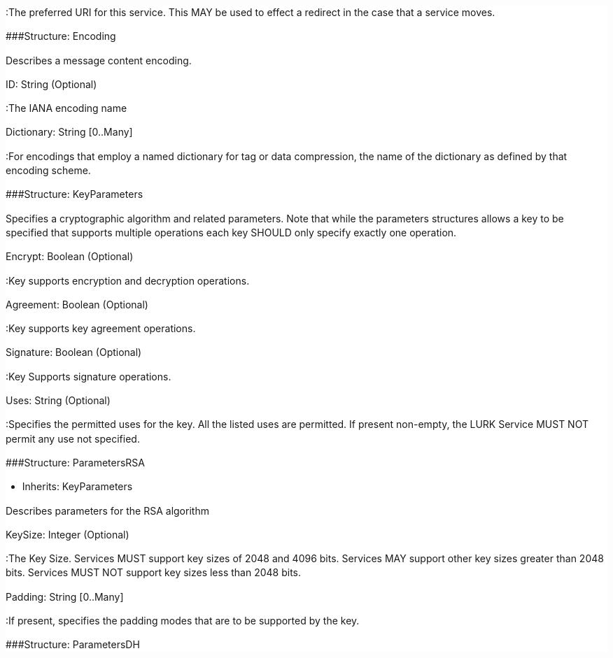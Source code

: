 :The preferred URI for this service. This MAY be used to effect
a redirect in the case that a service moves.

###Structure: Encoding

Describes a message content encoding.


ID: String (Optional)

:The IANA encoding name

Dictionary: String [0..Many]

:For encodings that employ a named dictionary for tag or data
compression, the name of the dictionary as defined by that 
encoding scheme. 	

###Structure: KeyParameters

Specifies a cryptographic algorithm and related parameters. Note
that while the parameters structures allows a key to be specified
that supports multiple operations each key SHOULD only specify 
exactly one operation.


Encrypt: Boolean (Optional)

:Key supports encryption and decryption operations.

Agreement: Boolean (Optional)

:Key supports key agreement operations.

Signature: Boolean (Optional)

:Key Supports signature operations.

Uses: String (Optional)

:Specifies the permitted uses for the key. All the listed
uses are permitted. If present non-empty, the LURK Service 
MUST NOT permit any use not specified.

###Structure: ParametersRSA

* Inherits: KeyParameters

Describes parameters for the RSA algorithm


KeySize: Integer (Optional)

:The Key Size. Services MUST support key sizes of 2048 and 4096 bits.
Services MAY support other key sizes greater than 2048 bits.
Services MUST NOT support key sizes less than 2048 bits.

Padding: String [0..Many]

:If present, specifies the padding modes that are to be supported
by the key. 

###Structure: ParametersDH
